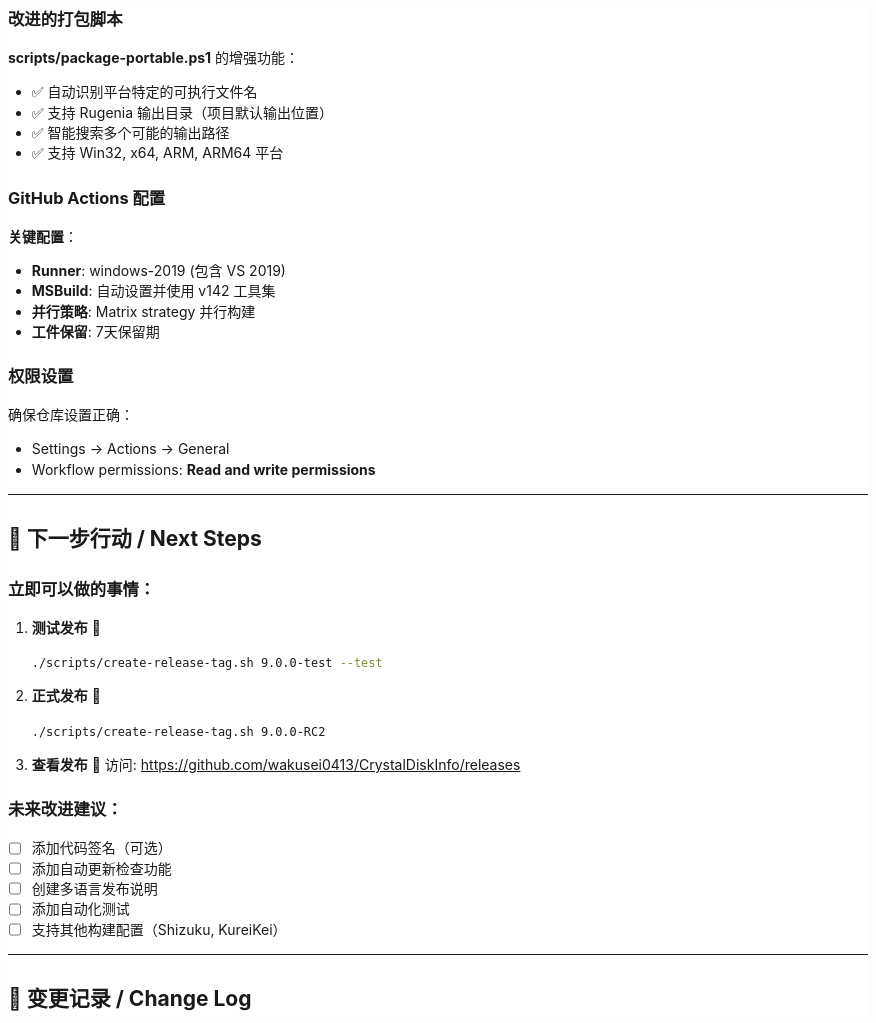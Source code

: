 ### 改进的打包脚本

**scripts/package-portable.ps1** 的增强功能：

- ✅ 自动识别平台特定的可执行文件名
- ✅ 支持 Rugenia 输出目录（项目默认输出位置）
- ✅ 智能搜索多个可能的输出路径
- ✅ 支持 Win32, x64, ARM, ARM64 平台

### GitHub Actions 配置

**关键配置**：
- **Runner**: windows-2019 (包含 VS 2019)
- **MSBuild**: 自动设置并使用 v142 工具集
- **并行策略**: Matrix strategy 并行构建
- **工件保留**: 7天保留期

### 权限设置

确保仓库设置正确：
- Settings → Actions → General
- Workflow permissions: **Read and write permissions**

---

## 🎯 下一步行动 / Next Steps

### 立即可以做的事情：

1. **测试发布** 🧪
   ```bash
   ./scripts/create-release-tag.sh 9.0.0-test --test
   ```

2. **正式发布** 🚀
   ```bash
   ./scripts/create-release-tag.sh 9.0.0-RC2
   ```

3. **查看发布** 👀
   访问: https://github.com/wakusei0413/CrystalDiskInfo/releases

### 未来改进建议：

- [ ] 添加代码签名（可选）
- [ ] 添加自动更新检查功能
- [ ] 创建多语言发布说明
- [ ] 添加自动化测试
- [ ] 支持其他构建配置（Shizuku, KureiKei）

---

## 📝 变更记录 / Change Log
